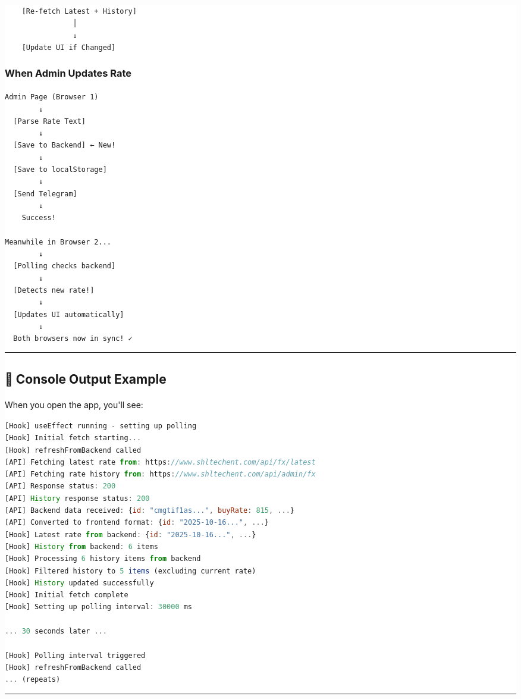 ```
    [Re-fetch Latest + History]
                │
                ↓
    [Update UI if Changed]
```

### When Admin Updates Rate

```
Admin Page (Browser 1)
        ↓
  [Parse Rate Text]
        ↓
  [Save to Backend] ← New!
        ↓
  [Save to localStorage]
        ↓
  [Send Telegram]
        ↓
    Success!

Meanwhile in Browser 2...
        ↓
  [Polling checks backend]
        ↓
  [Detects new rate!]
        ↓
  [Updates UI automatically]
        ↓
  Both browsers now in sync! ✓
```

---

## 📝 Console Output Example

When you open the app, you'll see:

```javascript
[Hook] useEffect running - setting up polling
[Hook] Initial fetch starting...
[Hook] refreshFromBackend called
[API] Fetching latest rate from: https://www.shltechent.com/api/fx/latest
[API] Fetching rate history from: https://www.shltechent.com/api/admin/fx
[API] Response status: 200
[API] History response status: 200
[API] Backend data received: {id: "cmgtif1as...", buyRate: 815, ...}
[API] Converted to frontend format: {id: "2025-10-16...", ...}
[Hook] Latest rate from backend: {id: "2025-10-16...", ...}
[Hook] History from backend: 6 items
[Hook] Processing 6 history items from backend
[Hook] Filtered history to 5 items (excluding current rate)
[Hook] History updated successfully
[Hook] Initial fetch complete
[Hook] Setting up polling interval: 30000 ms

... 30 seconds later ...

[Hook] Polling interval triggered
[Hook] refreshFromBackend called
... (repeats)
```

---
